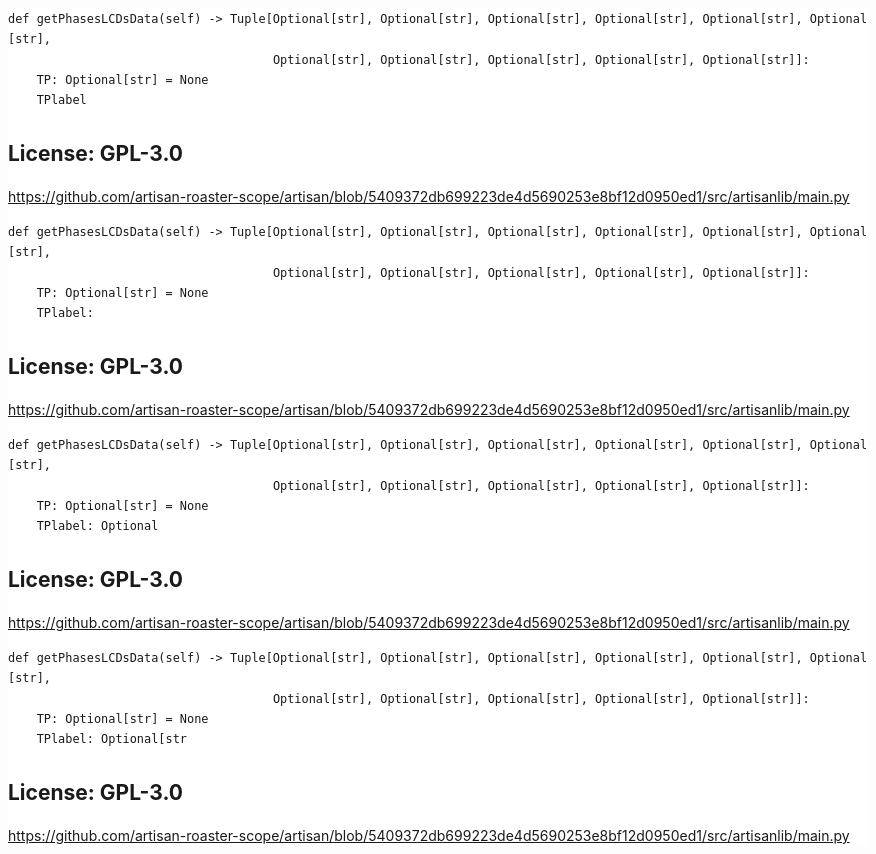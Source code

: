```
def getPhasesLCDsData(self) -> Tuple[Optional[str], Optional[str], Optional[str], Optional[str], Optional[str], Optional[str],
                                     Optional[str], Optional[str], Optional[str], Optional[str], Optional[str]]:
    TP: Optional[str] = None
    TPlabel
```


## License: GPL-3.0
https://github.com/artisan-roaster-scope/artisan/blob/5409372db699223de4d5690253e8bf12d0950ed1/src/artisanlib/main.py

```
def getPhasesLCDsData(self) -> Tuple[Optional[str], Optional[str], Optional[str], Optional[str], Optional[str], Optional[str],
                                     Optional[str], Optional[str], Optional[str], Optional[str], Optional[str]]:
    TP: Optional[str] = None
    TPlabel:
```


## License: GPL-3.0
https://github.com/artisan-roaster-scope/artisan/blob/5409372db699223de4d5690253e8bf12d0950ed1/src/artisanlib/main.py

```
def getPhasesLCDsData(self) -> Tuple[Optional[str], Optional[str], Optional[str], Optional[str], Optional[str], Optional[str],
                                     Optional[str], Optional[str], Optional[str], Optional[str], Optional[str]]:
    TP: Optional[str] = None
    TPlabel: Optional
```


## License: GPL-3.0
https://github.com/artisan-roaster-scope/artisan/blob/5409372db699223de4d5690253e8bf12d0950ed1/src/artisanlib/main.py

```
def getPhasesLCDsData(self) -> Tuple[Optional[str], Optional[str], Optional[str], Optional[str], Optional[str], Optional[str],
                                     Optional[str], Optional[str], Optional[str], Optional[str], Optional[str]]:
    TP: Optional[str] = None
    TPlabel: Optional[str
```


## License: GPL-3.0
https://github.com/artisan-roaster-scope/artisan/blob/5409372db699223de4d5690253e8bf12d0950ed1/src/artisanlib/main.py
